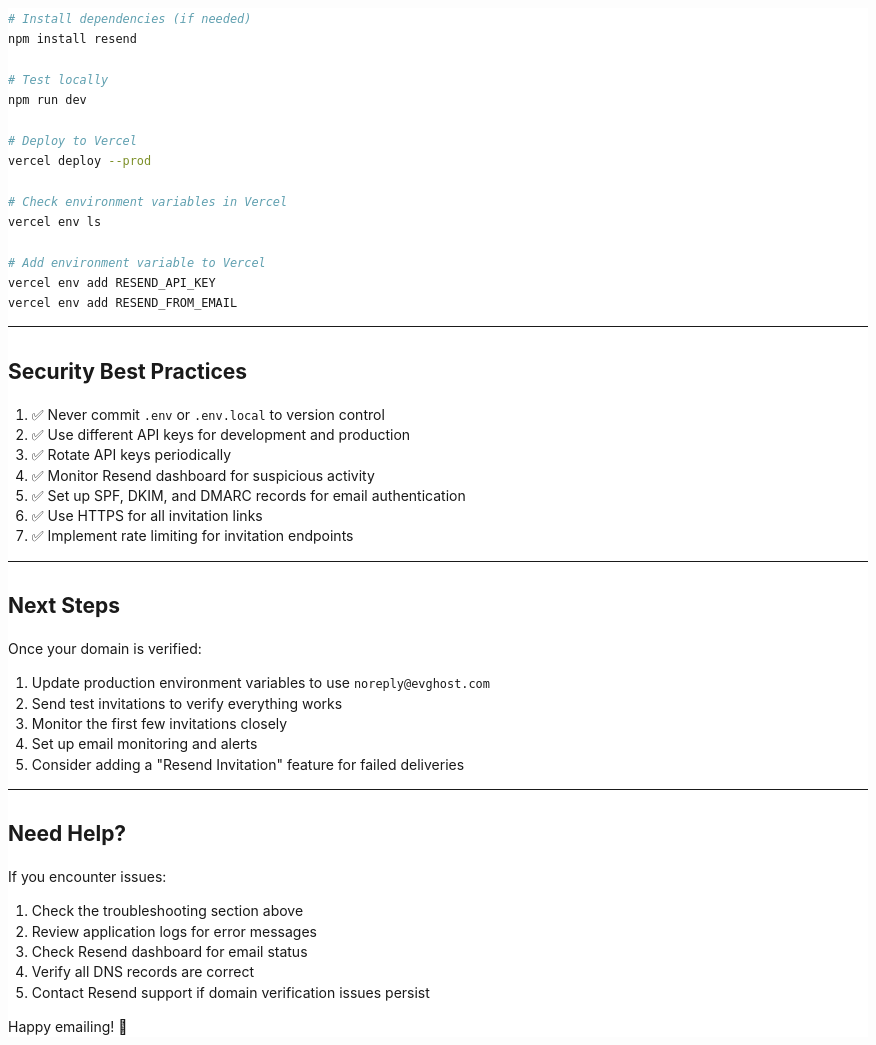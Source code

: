 ```bash
# Install dependencies (if needed)
npm install resend

# Test locally
npm run dev

# Deploy to Vercel
vercel deploy --prod

# Check environment variables in Vercel
vercel env ls

# Add environment variable to Vercel
vercel env add RESEND_API_KEY
vercel env add RESEND_FROM_EMAIL
```

---

## Security Best Practices

1. ✅ Never commit `.env` or `.env.local` to version control
2. ✅ Use different API keys for development and production
3. ✅ Rotate API keys periodically
4. ✅ Monitor Resend dashboard for suspicious activity
5. ✅ Set up SPF, DKIM, and DMARC records for email authentication
6. ✅ Use HTTPS for all invitation links
7. ✅ Implement rate limiting for invitation endpoints

---

## Next Steps

Once your domain is verified:

1. Update production environment variables to use `noreply@evghost.com`
2. Send test invitations to verify everything works
3. Monitor the first few invitations closely
4. Set up email monitoring and alerts
5. Consider adding a "Resend Invitation" feature for failed deliveries

---

## Need Help?

If you encounter issues:

1. Check the troubleshooting section above
2. Review application logs for error messages
3. Check Resend dashboard for email status
4. Verify all DNS records are correct
5. Contact Resend support if domain verification issues persist

Happy emailing! 🚀
